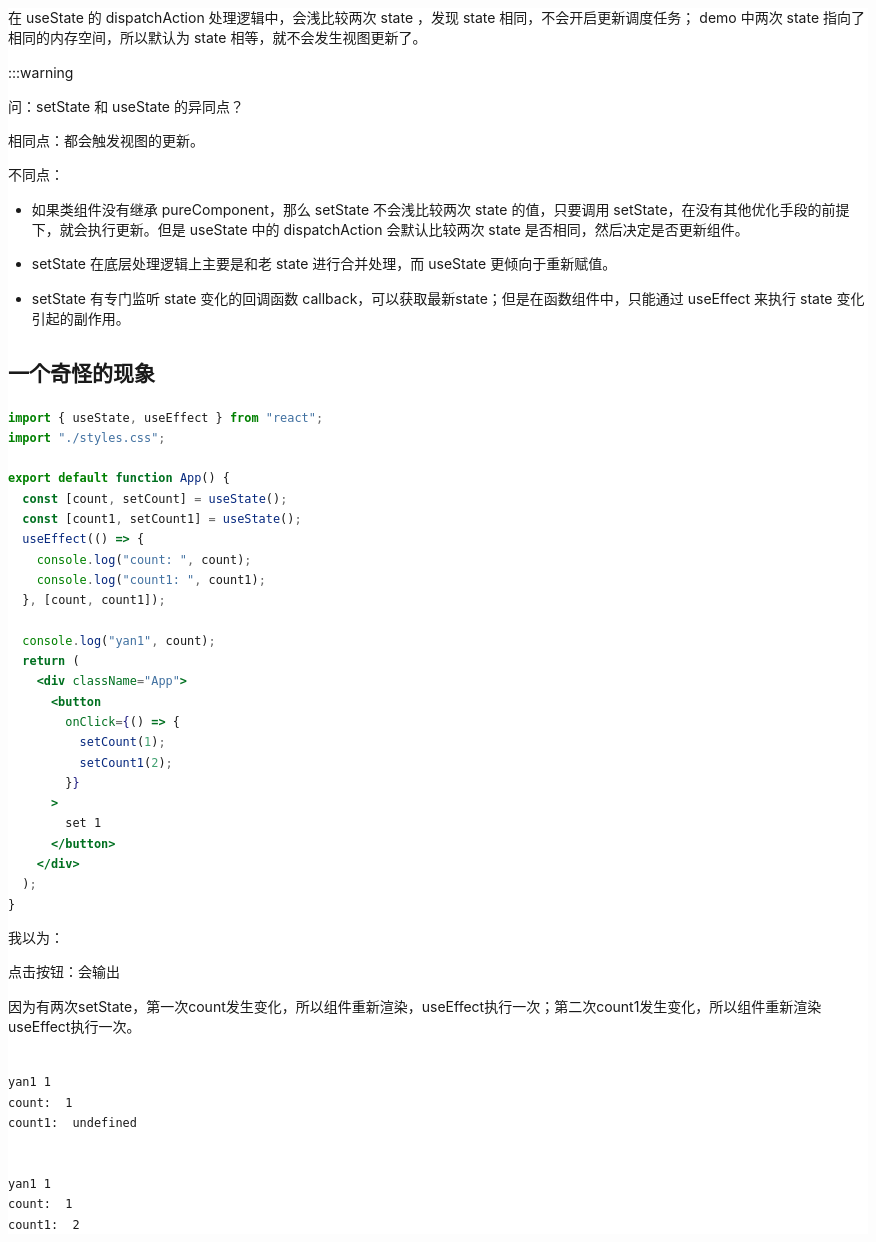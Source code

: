 在 useState 的 dispatchAction 处理逻辑中，会浅比较两次 state ，发现 state 相同，不会开启更新调度任务； demo 中两次 state 指向了相同的内存空间，所以默认为 state 相等，就不会发生视图更新了。

:::warning

问：setState 和 useState 的异同点？

相同点：都会触发视图的更新。

不同点：

- 如果类组件没有继承 pureComponent，那么 setState 不会浅比较两次 state 的值，只要调用 setState，在没有其他优化手段的前提下，就会执行更新。但是 useState 中的 dispatchAction 会默认比较两次 state 是否相同，然后决定是否更新组件。

- setState 在底层处理逻辑上主要是和老 state 进行合并处理，而 useState 更倾向于重新赋值。

- setState 有专门监听 state 变化的回调函数 callback，可以获取最新state；但是在函数组件中，只能通过 useEffect 来执行 state 变化引起的副作用。

## 一个奇怪的现象

```jsx
import { useState, useEffect } from "react";
import "./styles.css";

export default function App() {
  const [count, setCount] = useState();
  const [count1, setCount1] = useState();
  useEffect(() => {
    console.log("count: ", count);
    console.log("count1: ", count1);
  }, [count, count1]);

  console.log("yan1", count);
  return (
    <div className="App">
      <button
        onClick={() => {
          setCount(1);
          setCount1(2);
        }}
      >
        set 1
      </button>
    </div>
  );
}
```

我以为：

点击按钮：会输出

因为有两次setState，第一次count发生变化，所以组件重新渲染，useEffect执行一次；第二次count1发生变化，所以组件重新渲染useEffect执行一次。

```text

yan1 1
count:  1
count1:  undefined


yan1 1
count:  1
count1:  2

```
